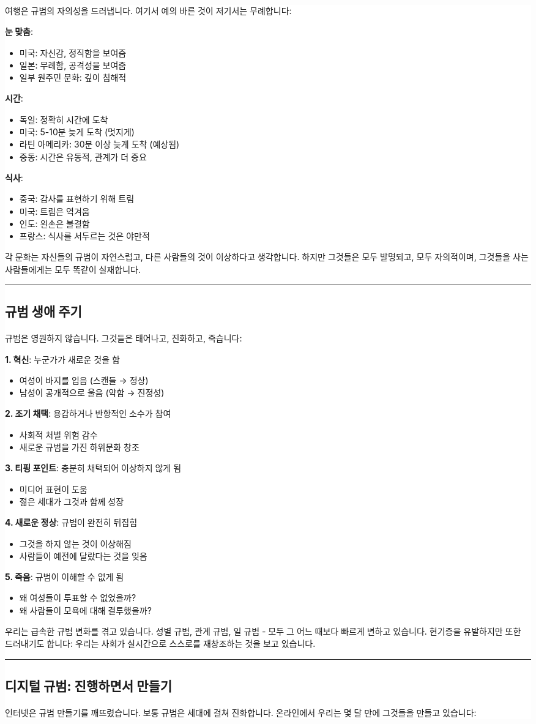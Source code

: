 여행은 규범의 자의성을 드러냅니다. 여기서 예의 바른 것이 저기서는 무례합니다:

**눈 맞춤**:
- 미국: 자신감, 정직함을 보여줌
- 일본: 무례함, 공격성을 보여줌
- 일부 원주민 문화: 깊이 침해적

**시간**:
- 독일: 정확히 시간에 도착
- 미국: 5-10분 늦게 도착 (멋지게)
- 라틴 아메리카: 30분 이상 늦게 도착 (예상됨)
- 중동: 시간은 유동적, 관계가 더 중요

**식사**:
- 중국: 감사를 표현하기 위해 트림
- 미국: 트림은 역겨움
- 인도: 왼손은 불결함
- 프랑스: 식사를 서두르는 것은 야만적

각 문화는 자신들의 규범이 자연스럽고, 다른 사람들의 것이 이상하다고 생각합니다. 하지만 그것들은 모두 발명되고, 모두 자의적이며, 그것들을 사는 사람들에게는 모두 똑같이 실재합니다.

---

## 규범 생애 주기

규범은 영원하지 않습니다. 그것들은 태어나고, 진화하고, 죽습니다:

**1. 혁신**: 누군가가 새로운 것을 함
- 여성이 바지를 입음 (스캔들 → 정상)
- 남성이 공개적으로 울음 (약함 → 진정성)

**2. 조기 채택**: 용감하거나 반항적인 소수가 참여
- 사회적 처벌 위험 감수
- 새로운 규범을 가진 하위문화 창조

**3. 티핑 포인트**: 충분히 채택되어 이상하지 않게 됨
- 미디어 표현이 도움
- 젊은 세대가 그것과 함께 성장

**4. 새로운 정상**: 규범이 완전히 뒤집힘
- 그것을 하지 않는 것이 이상해짐
- 사람들이 예전에 달랐다는 것을 잊음

**5. 죽음**: 규범이 이해할 수 없게 됨
- 왜 여성들이 투표할 수 없었을까?
- 왜 사람들이 모욕에 대해 결투했을까?

우리는 급속한 규범 변화를 겪고 있습니다. 성별 규범, 관계 규범, 일 규범 - 모두 그 어느 때보다 빠르게 변하고 있습니다. 현기증을 유발하지만 또한 드러내기도 합니다: 우리는 사회가 실시간으로 스스로를 재창조하는 것을 보고 있습니다.

---

## 디지털 규범: 진행하면서 만들기

인터넷은 규범 만들기를 깨뜨렸습니다. 보통 규범은 세대에 걸쳐 진화합니다. 온라인에서 우리는 몇 달 만에 그것들을 만들고 있습니다:
